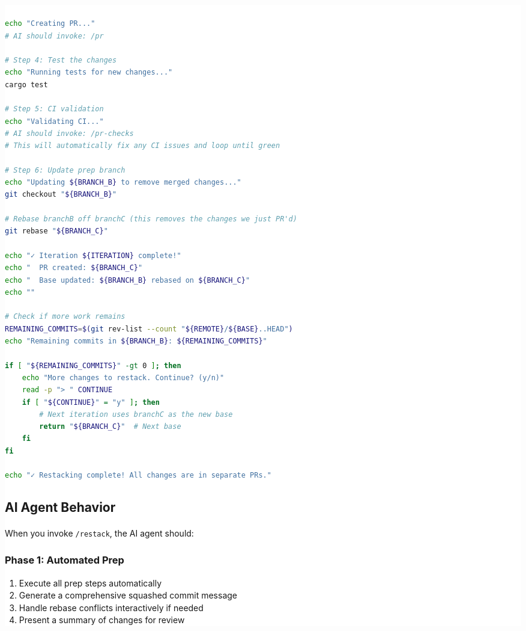 ```bash

echo "Creating PR..."
# AI should invoke: /pr

# Step 4: Test the changes
echo "Running tests for new changes..."
cargo test

# Step 5: CI validation
echo "Validating CI..."
# AI should invoke: /pr-checks
# This will automatically fix any CI issues and loop until green

# Step 6: Update prep branch
echo "Updating ${BRANCH_B} to remove merged changes..."
git checkout "${BRANCH_B}"

# Rebase branchB off branchC (this removes the changes we just PR'd)
git rebase "${BRANCH_C}"

echo "✓ Iteration ${ITERATION} complete!"
echo "  PR created: ${BRANCH_C}"
echo "  Base updated: ${BRANCH_B} rebased on ${BRANCH_C}"
echo ""

# Check if more work remains
REMAINING_COMMITS=$(git rev-list --count "${REMOTE}/${BASE}..HEAD")
echo "Remaining commits in ${BRANCH_B}: ${REMAINING_COMMITS}"

if [ "${REMAINING_COMMITS}" -gt 0 ]; then
    echo "More changes to restack. Continue? (y/n)"
    read -p "> " CONTINUE
    if [ "${CONTINUE}" = "y" ]; then
        # Next iteration uses branchC as the new base
        return "${BRANCH_C}"  # Next base
    fi
fi

echo "✓ Restacking complete! All changes are in separate PRs."
```

## AI Agent Behavior

When you invoke `/restack`, the AI agent should:

### Phase 1: Automated Prep
1. Execute all prep steps automatically
2. Generate a comprehensive squashed commit message
3. Handle rebase conflicts interactively if needed
4. Present a summary of changes for review
